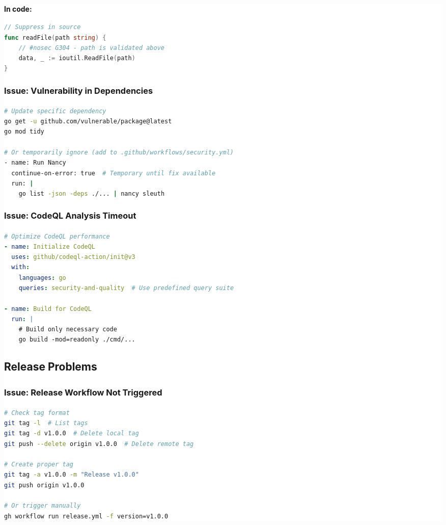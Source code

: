 **In code:**
```go
// Suppress in source
func readFile(path string) {
    // #nosec G304 - path is validated above
    data, _ := ioutil.ReadFile(path)
}
```

### Issue: Vulnerability in Dependencies

```bash
# Update specific dependency
go get -u github.com/vulnerable/package@latest
go mod tidy

# Or temporarily ignore (add to .github/workflows/security.yml)
- name: Run Nancy
  continue-on-error: true  # Temporary until fix available
  run: |
    go list -json -deps ./... | nancy sleuth
```

### Issue: CodeQL Analysis Timeout

```yaml
# Optimize CodeQL performance
- name: Initialize CodeQL
  uses: github/codeql-action/init@v3
  with:
    languages: go
    queries: security-and-quality  # Use predefined query suite
    
- name: Build for CodeQL
  run: |
    # Build only necessary code
    go build -mod=readonly ./cmd/...
```

## Release Problems

### Issue: Release Workflow Not Triggered

```bash
# Check tag format
git tag -l  # List tags
git tag -d v1.0.0  # Delete local tag
git push --delete origin v1.0.0  # Delete remote tag

# Create proper tag
git tag -a v1.0.0 -m "Release v1.0.0"
git push origin v1.0.0

# Or trigger manually
gh workflow run release.yml -f version=v1.0.0
```
